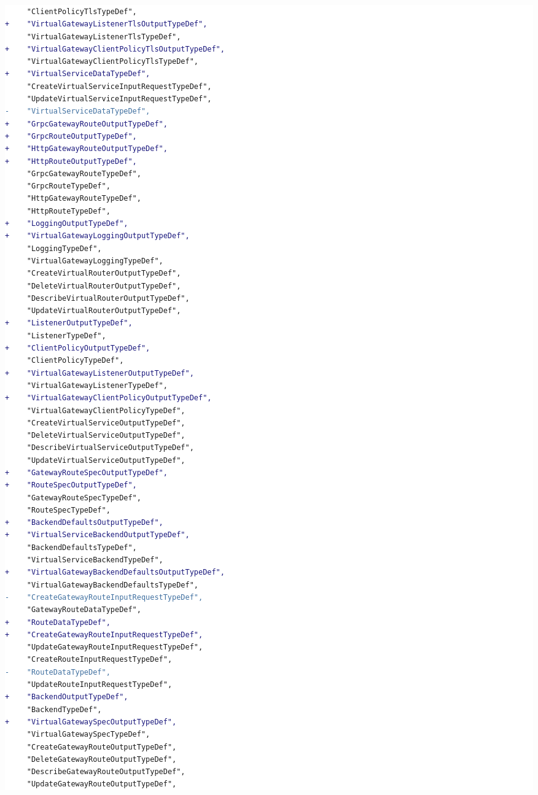```diff
     "ClientPolicyTlsTypeDef",
+    "VirtualGatewayListenerTlsOutputTypeDef",
     "VirtualGatewayListenerTlsTypeDef",
+    "VirtualGatewayClientPolicyTlsOutputTypeDef",
     "VirtualGatewayClientPolicyTlsTypeDef",
+    "VirtualServiceDataTypeDef",
     "CreateVirtualServiceInputRequestTypeDef",
     "UpdateVirtualServiceInputRequestTypeDef",
-    "VirtualServiceDataTypeDef",
+    "GrpcGatewayRouteOutputTypeDef",
+    "GrpcRouteOutputTypeDef",
+    "HttpGatewayRouteOutputTypeDef",
+    "HttpRouteOutputTypeDef",
     "GrpcGatewayRouteTypeDef",
     "GrpcRouteTypeDef",
     "HttpGatewayRouteTypeDef",
     "HttpRouteTypeDef",
+    "LoggingOutputTypeDef",
+    "VirtualGatewayLoggingOutputTypeDef",
     "LoggingTypeDef",
     "VirtualGatewayLoggingTypeDef",
     "CreateVirtualRouterOutputTypeDef",
     "DeleteVirtualRouterOutputTypeDef",
     "DescribeVirtualRouterOutputTypeDef",
     "UpdateVirtualRouterOutputTypeDef",
+    "ListenerOutputTypeDef",
     "ListenerTypeDef",
+    "ClientPolicyOutputTypeDef",
     "ClientPolicyTypeDef",
+    "VirtualGatewayListenerOutputTypeDef",
     "VirtualGatewayListenerTypeDef",
+    "VirtualGatewayClientPolicyOutputTypeDef",
     "VirtualGatewayClientPolicyTypeDef",
     "CreateVirtualServiceOutputTypeDef",
     "DeleteVirtualServiceOutputTypeDef",
     "DescribeVirtualServiceOutputTypeDef",
     "UpdateVirtualServiceOutputTypeDef",
+    "GatewayRouteSpecOutputTypeDef",
+    "RouteSpecOutputTypeDef",
     "GatewayRouteSpecTypeDef",
     "RouteSpecTypeDef",
+    "BackendDefaultsOutputTypeDef",
+    "VirtualServiceBackendOutputTypeDef",
     "BackendDefaultsTypeDef",
     "VirtualServiceBackendTypeDef",
+    "VirtualGatewayBackendDefaultsOutputTypeDef",
     "VirtualGatewayBackendDefaultsTypeDef",
-    "CreateGatewayRouteInputRequestTypeDef",
     "GatewayRouteDataTypeDef",
+    "RouteDataTypeDef",
+    "CreateGatewayRouteInputRequestTypeDef",
     "UpdateGatewayRouteInputRequestTypeDef",
     "CreateRouteInputRequestTypeDef",
-    "RouteDataTypeDef",
     "UpdateRouteInputRequestTypeDef",
+    "BackendOutputTypeDef",
     "BackendTypeDef",
+    "VirtualGatewaySpecOutputTypeDef",
     "VirtualGatewaySpecTypeDef",
     "CreateGatewayRouteOutputTypeDef",
     "DeleteGatewayRouteOutputTypeDef",
     "DescribeGatewayRouteOutputTypeDef",
     "UpdateGatewayRouteOutputTypeDef",
```